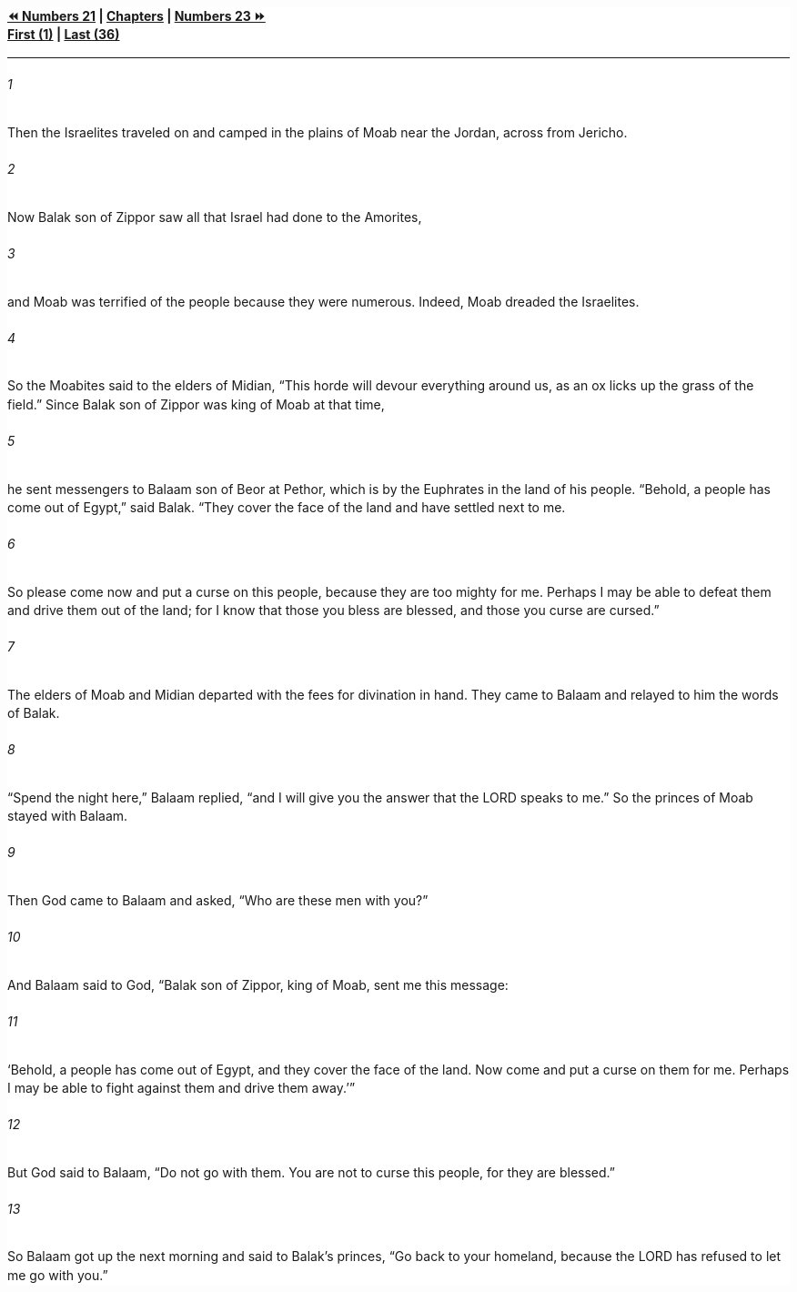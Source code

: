   
**[⏪ Numbers 21](./Numbers%2021.md) | [Chapters](./_index.md) | [Numbers 23 ⏩](./Numbers%2023.md)**  
**[First (1)](./Numbers%201.md) | [Last (36)](./Numbers%2036.md)**  
  
---  
  
###### 1  
Then the Israelites traveled on and camped in the plains of Moab near the Jordan, across from Jericho.  
  
###### 2  
Now Balak son of Zippor saw all that Israel had done to the Amorites,  
  
###### 3  
and Moab was terrified of the people because they were numerous. Indeed, Moab dreaded the Israelites.  
  
###### 4  
So the Moabites said to the elders of Midian, “This horde will devour everything around us, as an ox licks up the grass of the field.” Since Balak son of Zippor was king of Moab at that time,  
  
###### 5  
he sent messengers to Balaam son of Beor at Pethor, which is by the Euphrates in the land of his people. “Behold, a people has come out of Egypt,” said Balak. “They cover the face of the land and have settled next to me.  
  
###### 6  
So please come now and put a curse on this people, because they are too mighty for me. Perhaps I may be able to defeat them and drive them out of the land; for I know that those you bless are blessed, and those you curse are cursed.”  
  
###### 7  
The elders of Moab and Midian departed with the fees for divination in hand. They came to Balaam and relayed to him the words of Balak.  
  
###### 8  
“Spend the night here,” Balaam replied, “and I will give you the answer that the LORD speaks to me.” So the princes of Moab stayed with Balaam.  
  
###### 9  
Then God came to Balaam and asked, “Who are these men with you?”  
  
###### 10  
And Balaam said to God, “Balak son of Zippor, king of Moab, sent me this message:  
  
###### 11  
‘Behold, a people has come out of Egypt, and they cover the face of the land. Now come and put a curse on them for me. Perhaps I may be able to fight against them and drive them away.’”  
  
###### 12  
But God said to Balaam, “Do not go with them. You are not to curse this people, for they are blessed.”  
  
###### 13  
So Balaam got up the next morning and said to Balak’s princes, “Go back to your homeland, because the LORD has refused to let me go with you.”  
  